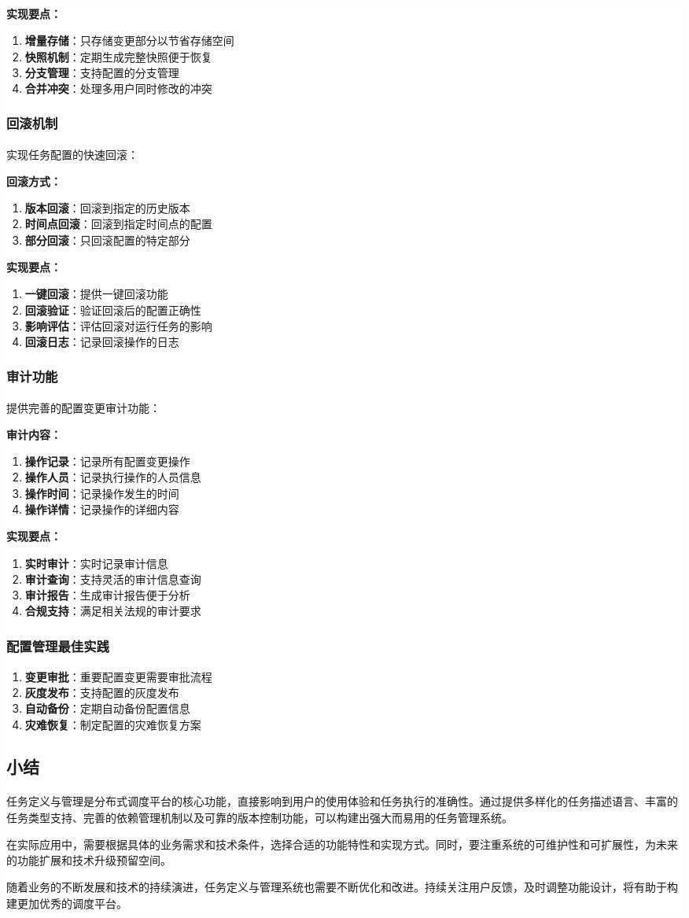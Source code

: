 **实现要点：**
1. **增量存储**：只存储变更部分以节省存储空间
2. **快照机制**：定期生成完整快照便于恢复
3. **分支管理**：支持配置的分支管理
4. **合并冲突**：处理多用户同时修改的冲突

### 回滚机制

实现任务配置的快速回滚：

**回滚方式：**
1. **版本回滚**：回滚到指定的历史版本
2. **时间点回滚**：回滚到指定时间点的配置
3. **部分回滚**：只回滚配置的特定部分

**实现要点：**
1. **一键回滚**：提供一键回滚功能
2. **回滚验证**：验证回滚后的配置正确性
3. **影响评估**：评估回滚对运行任务的影响
4. **回滚日志**：记录回滚操作的日志

### 审计功能

提供完善的配置变更审计功能：

**审计内容：**
1. **操作记录**：记录所有配置变更操作
2. **操作人员**：记录执行操作的人员信息
3. **操作时间**：记录操作发生的时间
4. **操作详情**：记录操作的详细内容

**实现要点：**
1. **实时审计**：实时记录审计信息
2. **审计查询**：支持灵活的审计信息查询
3. **审计报告**：生成审计报告便于分析
4. **合规支持**：满足相关法规的审计要求

### 配置管理最佳实践

1. **变更审批**：重要配置变更需要审批流程
2. **灰度发布**：支持配置的灰度发布
3. **自动备份**：定期自动备份配置信息
4. **灾难恢复**：制定配置的灾难恢复方案

## 小结

任务定义与管理是分布式调度平台的核心功能，直接影响到用户的使用体验和任务执行的准确性。通过提供多样化的任务描述语言、丰富的任务类型支持、完善的依赖管理机制以及可靠的版本控制功能，可以构建出强大而易用的任务管理系统。

在实际应用中，需要根据具体的业务需求和技术条件，选择合适的功能特性和实现方式。同时，要注重系统的可维护性和可扩展性，为未来的功能扩展和技术升级预留空间。

随着业务的不断发展和技术的持续演进，任务定义与管理系统也需要不断优化和改进。持续关注用户反馈，及时调整功能设计，将有助于构建更加优秀的调度平台。